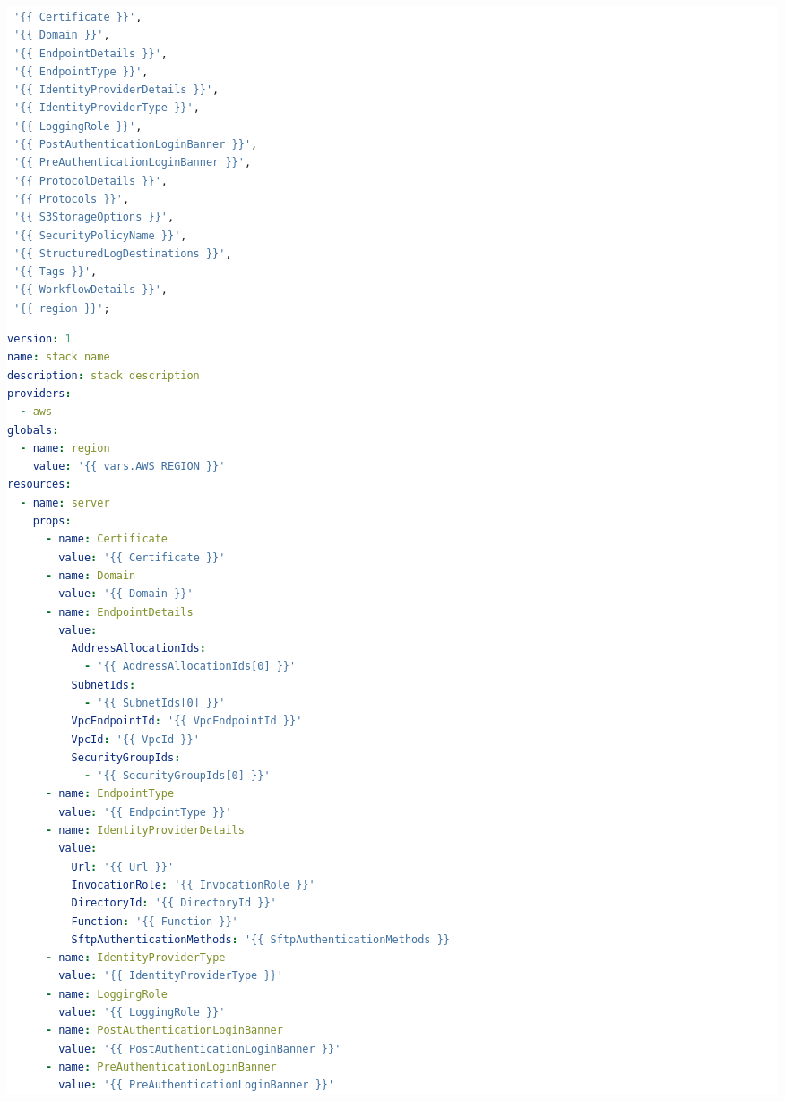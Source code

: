 ```sql
 '{{ Certificate }}',
 '{{ Domain }}',
 '{{ EndpointDetails }}',
 '{{ EndpointType }}',
 '{{ IdentityProviderDetails }}',
 '{{ IdentityProviderType }}',
 '{{ LoggingRole }}',
 '{{ PostAuthenticationLoginBanner }}',
 '{{ PreAuthenticationLoginBanner }}',
 '{{ ProtocolDetails }}',
 '{{ Protocols }}',
 '{{ S3StorageOptions }}',
 '{{ SecurityPolicyName }}',
 '{{ StructuredLogDestinations }}',
 '{{ Tags }}',
 '{{ WorkflowDetails }}',
 '{{ region }}';
```
</TabItem>
<TabItem value="manifest">

```yaml
version: 1
name: stack name
description: stack description
providers:
  - aws
globals:
  - name: region
    value: '{{ vars.AWS_REGION }}'
resources:
  - name: server
    props:
      - name: Certificate
        value: '{{ Certificate }}'
      - name: Domain
        value: '{{ Domain }}'
      - name: EndpointDetails
        value:
          AddressAllocationIds:
            - '{{ AddressAllocationIds[0] }}'
          SubnetIds:
            - '{{ SubnetIds[0] }}'
          VpcEndpointId: '{{ VpcEndpointId }}'
          VpcId: '{{ VpcId }}'
          SecurityGroupIds:
            - '{{ SecurityGroupIds[0] }}'
      - name: EndpointType
        value: '{{ EndpointType }}'
      - name: IdentityProviderDetails
        value:
          Url: '{{ Url }}'
          InvocationRole: '{{ InvocationRole }}'
          DirectoryId: '{{ DirectoryId }}'
          Function: '{{ Function }}'
          SftpAuthenticationMethods: '{{ SftpAuthenticationMethods }}'
      - name: IdentityProviderType
        value: '{{ IdentityProviderType }}'
      - name: LoggingRole
        value: '{{ LoggingRole }}'
      - name: PostAuthenticationLoginBanner
        value: '{{ PostAuthenticationLoginBanner }}'
      - name: PreAuthenticationLoginBanner
        value: '{{ PreAuthenticationLoginBanner }}'
```